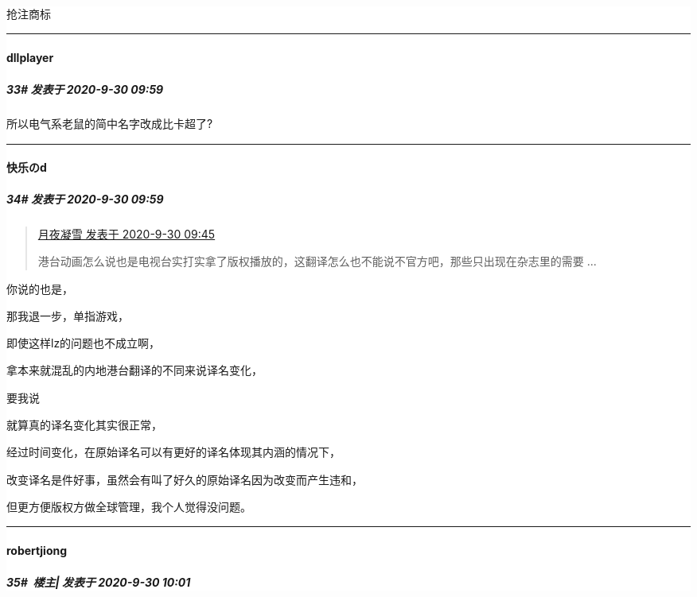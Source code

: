 抢注商标










-----

####  dllplayer  
##### 33#       发表于 2020-9-30 09:59




所以电气系老鼠的简中名字改成比卡超了?







-----

####  快乐のd  
##### 34#       发表于 2020-9-30 09:59



<blockquote><a href="httphttps://bbs.saraba1st.com/2b/forum.php?mod=redirect&amp;goto=findpost&amp;pid=48905025&amp;ptid=1962632" target="_blank">月夜凝雪 发表于 2020-9-30 09:45</a>

港台动画怎么说也是电视台实打实拿了版权播放的，这翻译怎么也不能说不官方吧，那些只出现在杂志里的需要 ...</blockquote>
你说的也是，

那我退一步，单指游戏，


即使这样lz的问题也不成立啊，

拿本来就混乱的内地港台翻译的不同来说译名变化，


要我说

就算真的译名变化其实很正常，

经过时间变化，在原始译名可以有更好的译名体现其内涵的情况下，

改变译名是件好事，虽然会有叫了好久的原始译名因为改变而产生违和，

但更方便版权方做全球管理，我个人觉得没问题。







-----

####  robertjiong  
##### 35#         楼主| 发表于 2020-9-30 10:01
